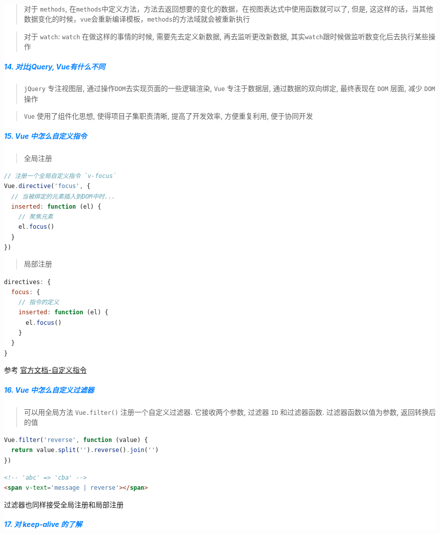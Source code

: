 > 对于 `methods`, 在`methods`中定义方法，方法去返回想要的变化的数据，在视图表达式中使用函数就可以了, 但是, 这这样的话，当其他数据变化的时候，`vue`会重新编译模板，`methods`的方法域就会被重新执行

> 对于 `watch`: `watch` 在做这样的事情的时候, 需要先去定义新数据, 再去监听更改新数据, 其实`watch`跟时候做监听数变化后去执行某些操作

<h5 id='k14' style="color:#007fff;">14. 对比jQuery, Vue有什么不同</h5>

> `jQuery` 专注视图层, 通过操作`DOM`去实现页面的一些逻辑渲染, `Vue` 专注于数据层, 通过数据的双向绑定, 最终表现在 `DOM` 层面, 减少 `DOM` 操作

> `Vue` 使用了组件化思想, 使得项目子集职责清晰, 提高了开发效率, 方便重复利用, 便于协同开发

<h5 id='k15' style="color:#007fff;">15. Vue 中怎么自定义指令</h5>

> 全局注册

```js
// 注册一个全局自定义指令 `v-focus`
Vue.directive('focus', {
  // 当被绑定的元素插入到DOM中时...
  inserted: function (el) {
    // 聚焦元素
    el.focus()
  }
})
```

> 局部注册

```js
directives: {
  focus: {
    // 指令的定义
    inserted: function (el) {
      el.focus()
    }
  }
}
```

参考 [官方文档-自定义指令](https://cn.vuejs.org/v2/guide/custom-directive.html)

<h5 id='k16' style="color:#007fff;">16. Vue 中怎么自定义过滤器</h5>

> 可以用全局方法 `Vue.filter()` 注册一个自定义过滤器. 它接收两个参数, 过滤器 `ID` 和过滤器函数. 过滤器函数以值为参数, 返回转换后的值

```js
Vue.filter('reverse', function (value) {
  return value.split('').reverse().join('')
})
```

```html
<!-- 'abc' => 'cba' -->
<span v-text='message | reverse'></span>
```

过滤器也同样接受全局注册和局部注册

<h5 id='k17' style="color:#007fff;">17. 对 keep-alive 的了解</h5>
